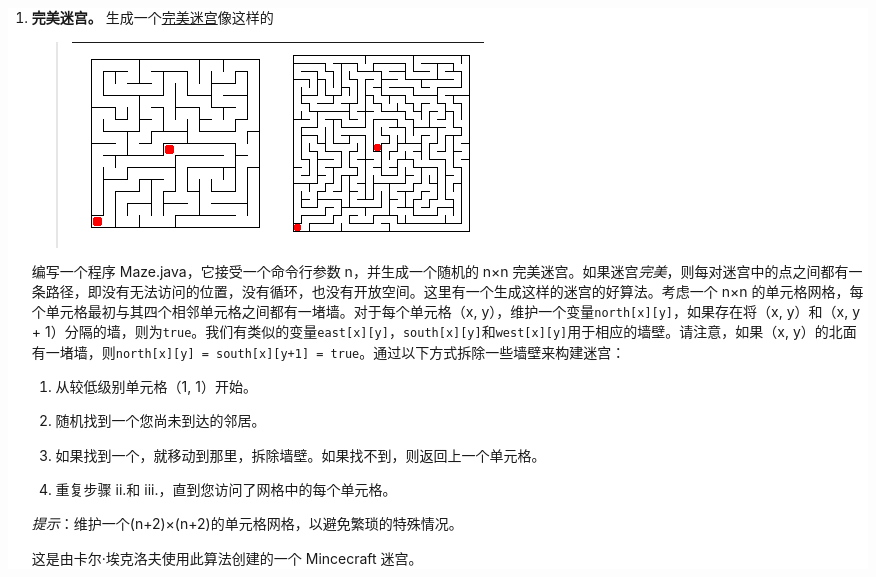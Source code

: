 1.  **完美迷宫。** 生成一个[完美迷宫](http://www.mazeworks.com/mazegen/mazetut/index.htm)像这样的

    > | ![14×14 完美迷宫](img/a2e721600f95b7de98efd3f4c68d03d2.png) | ![22×22 完美迷宫](img/26d530133f2b7736023bee50d6787b73.png) |
    > | --- | --- |

    编写一个程序 Maze.java，它接受一个命令行参数 n，并生成一个随机的 n×n 完美迷宫。如果迷宫*完美*，则每对迷宫中的点之间都有一条路径，即没有无法访问的位置，没有循环，也没有开放空间。这里有一个生成这样的迷宫的好算法。考虑一个 n×n 的单元格网格，每个单元格最初与其四个相邻单元格之间都有一堵墙。对于每个单元格（x, y），维护一个变量`north[x][y]`，如果存在将（x, y）和（x, y + 1）分隔的墙，则为`true`。我们有类似的变量`east[x][y]`，`south[x][y]`和`west[x][y]`用于相应的墙壁。请注意，如果（x, y）的北面有一堵墙，则`north[x][y] = south[x][y+1] = true`。通过以下方式拆除一些墙壁来构建迷宫：

    1.  从较低级别单元格（1, 1）开始。

    1.  随机找到一个您尚未到达的邻居。

    1.  如果找到一个，就移动到那里，拆除墙壁。如果找不到，则返回上一个单元格。

    1.  重复步骤 ii.和 iii.，直到您访问了网格中的每个单元格。

    *提示*：维护一个(n+2)×(n+2)的单元格网格，以避免繁琐的特殊情况。

    这是由卡尔·埃克洛夫使用此算法创建的一个 Mincecraft 迷宫。
